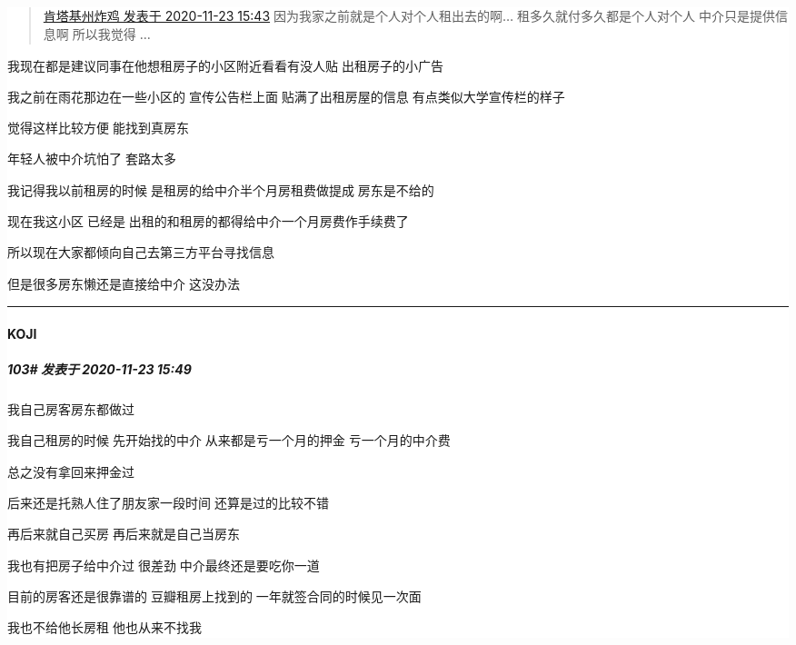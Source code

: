 

<blockquote><a href="httphttps://bbs.saraba1st.com/2b/forum.php?mod=redirect&amp;goto=findpost&amp;pid=49493106&amp;ptid=1973786" target="_blank">肯塔基州炸鸡 发表于 2020-11-23 15:43</a>
因为我家之前就是个人对个人租出去的啊…
租多久就付多久都是个人对个人 中介只是提供信息啊
所以我觉得 ...</blockquote>
我现在都是建议同事在他想租房子的小区附近看看有没人贴 出租房子的小广告


我之前在雨花那边在一些小区的 宣传公告栏上面 贴满了出租房屋的信息
有点类似大学宣传栏的样子

觉得这样比较方便 能找到真房东

年轻人被中介坑怕了
套路太多

我记得我以前租房的时候 是租房的给中介半个月房租费做提成 房东是不给的

现在我这小区 已经是 出租的和租房的都得给中介一个月房费作手续费了

所以现在大家都倾向自己去第三方平台寻找信息


但是很多房东懒还是直接给中介
这没办法







*****

####  KOJI  
##### 103#       发表于 2020-11-23 15:49




我自己房客房东都做过


我自己租房的时候 先开始找的中介 从来都是亏一个月的押金 亏一个月的中介费


总之没有拿回来押金过


后来还是托熟人住了朋友家一段时间 还算是过的比较不错


再后来就自己买房 再后来就是自己当房东


我也有把房子给中介过 很差劲 中介最终还是要吃你一道


目前的房客还是很靠谱的 豆瓣租房上找到的 一年就签合同的时候见一次面


我也不给他长房租 他也从来不找我




